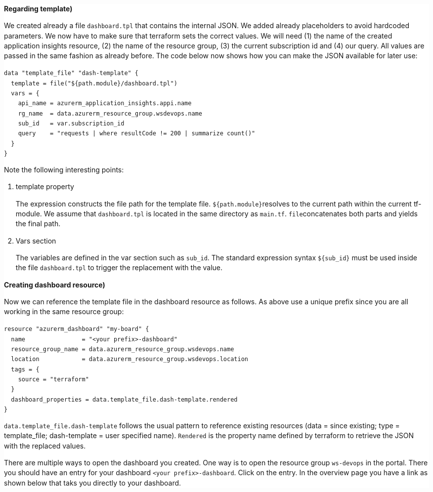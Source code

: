 **Regarding template)**

We created already a file `dashboard.tpl` that contains the internal JSON. We added already placeholders to avoid hardcoded parameters. We now have to make sure that terraform sets the correct values. We will need (1) the name of the created application insights resource, (2) the name of the resource group, (3) the current subscription id and (4) our query. All values are passed in the same fashion as already before.
The code below now shows how you can make the JSON available for later use:
```
data "template_file" "dash-template" {
  template = file("${path.module}/dashboard.tpl")
  vars = {
    api_name = azurerm_application_insights.appi.name
    rg_name  = data.azurerm_resource_group.wsdevops.name
    sub_id   = var.subscription_id
    query    = "requests | where resultCode != 200 | summarize count()"
  }
}
```
Note the following interesting points:
1. template property

   The expression constructs the file path for the template file. `${path.module}`resolves to the current path within the current tf-module. We assume that `dashboard.tpl` is located in the same directory as `main.tf`. `file`concatenates both parts and yields the final path.
2. Vars section

   The variables are defined in the var section such as `sub_id`. The standard expression syntax `${sub_id}` must be used inside the file `dashboard.tpl` to trigger the replacement with the value.

**Creating dashboard resource)**

Now we can reference the template file in the dashboard resource as follows. As above use a unique prefix since you are all working in the same resource group:
```
resource "azurerm_dashboard" "my-board" {
  name                = "<your prefix>-dashboard"
  resource_group_name = data.azurerm_resource_group.wsdevops.name
  location            = data.azurerm_resource_group.wsdevops.location
  tags = {
    source = "terraform"
  }
  dashboard_properties = data.template_file.dash-template.rendered
}
```
`data.template_file.dash-template` follows the usual pattern to reference existing resources (data = since existing; type = template_file; dash-template = user specified name). `Rendered` is the property name defined by terraform to retrieve the JSON with the replaced values.

There are multiple ways to open the dashboard you created. One way is to open the resource group `ws-devops` in the portal. There you should have an entry for your dashboard `<your prefix>-dashboard`. Click on the entry. In the overview page you have a link as shown below that taks you directly to your dashboard.
